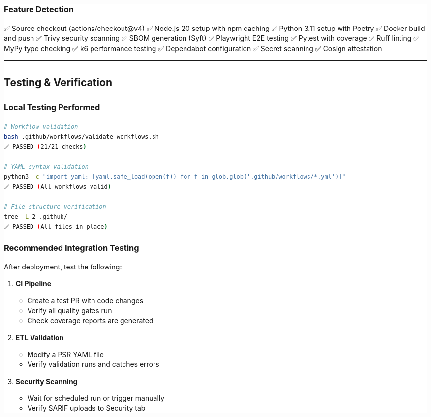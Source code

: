 ### Feature Detection

✅ Source checkout (actions/checkout@v4)
✅ Node.js 20 setup with npm caching
✅ Python 3.11 setup with Poetry
✅ Docker build and push
✅ Trivy security scanning
✅ SBOM generation (Syft)
✅ Playwright E2E testing
✅ Pytest with coverage
✅ Ruff linting
✅ MyPy type checking
✅ k6 performance testing
✅ Dependabot configuration
✅ Secret scanning
✅ Cosign attestation

---

## Testing & Verification

### Local Testing Performed

```bash
# Workflow validation
bash .github/workflows/validate-workflows.sh
✅ PASSED (21/21 checks)

# YAML syntax validation
python3 -c "import yaml; [yaml.safe_load(open(f)) for f in glob.glob('.github/workflows/*.yml')]"
✅ PASSED (All workflows valid)

# File structure verification
tree -L 2 .github/
✅ PASSED (All files in place)
```

### Recommended Integration Testing

After deployment, test the following:

1. **CI Pipeline**
   - Create a test PR with code changes
   - Verify all quality gates run
   - Check coverage reports are generated

2. **ETL Validation**
   - Modify a PSR YAML file
   - Verify validation runs and catches errors

3. **Security Scanning**
   - Wait for scheduled run or trigger manually
   - Verify SARIF uploads to Security tab
